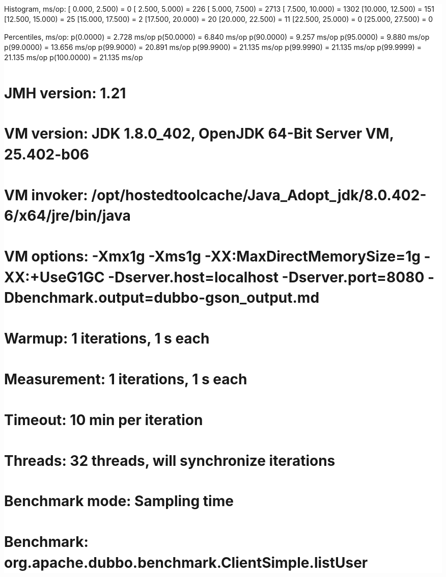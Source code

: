   Histogram, ms/op:
    [ 0.000,  2.500) = 0 
    [ 2.500,  5.000) = 226 
    [ 5.000,  7.500) = 2713 
    [ 7.500, 10.000) = 1302 
    [10.000, 12.500) = 151 
    [12.500, 15.000) = 25 
    [15.000, 17.500) = 2 
    [17.500, 20.000) = 20 
    [20.000, 22.500) = 11 
    [22.500, 25.000) = 0 
    [25.000, 27.500) = 0 

  Percentiles, ms/op:
      p(0.0000) =      2.728 ms/op
     p(50.0000) =      6.840 ms/op
     p(90.0000) =      9.257 ms/op
     p(95.0000) =      9.880 ms/op
     p(99.0000) =     13.656 ms/op
     p(99.9000) =     20.891 ms/op
     p(99.9900) =     21.135 ms/op
     p(99.9990) =     21.135 ms/op
     p(99.9999) =     21.135 ms/op
    p(100.0000) =     21.135 ms/op


# JMH version: 1.21
# VM version: JDK 1.8.0_402, OpenJDK 64-Bit Server VM, 25.402-b06
# VM invoker: /opt/hostedtoolcache/Java_Adopt_jdk/8.0.402-6/x64/jre/bin/java
# VM options: -Xmx1g -Xms1g -XX:MaxDirectMemorySize=1g -XX:+UseG1GC -Dserver.host=localhost -Dserver.port=8080 -Dbenchmark.output=dubbo-gson_output.md
# Warmup: 1 iterations, 1 s each
# Measurement: 1 iterations, 1 s each
# Timeout: 10 min per iteration
# Threads: 32 threads, will synchronize iterations
# Benchmark mode: Sampling time
# Benchmark: org.apache.dubbo.benchmark.ClientSimple.listUser
